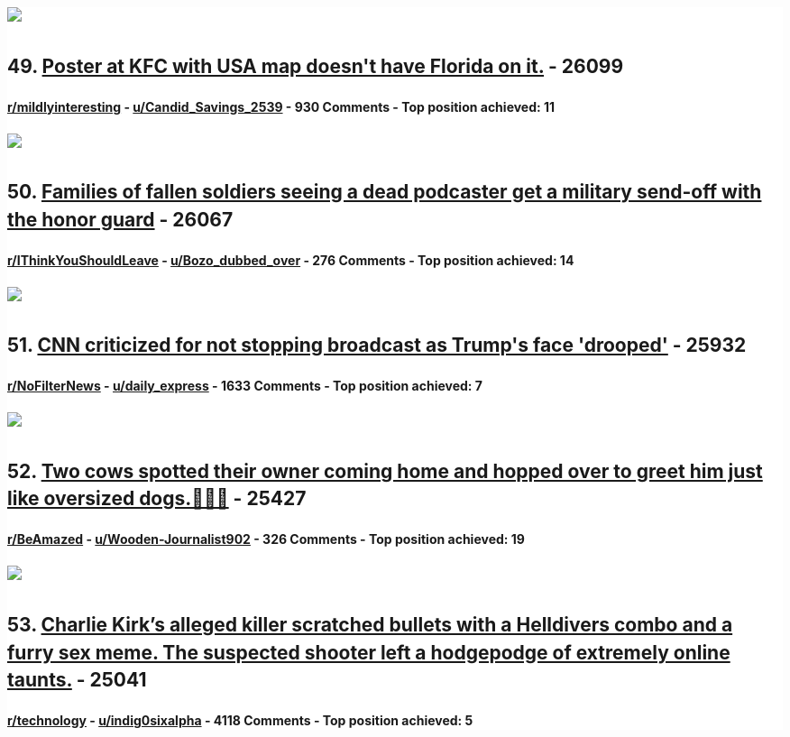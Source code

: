 <a href="https://i.redd.it/7r9dwfh6btof1.jpeg"><img src="https://b.thumbs.redditmedia.com/fFzepkSLQVQd4Viu7WQ54tLg0GHY_xIzEaAd8kLB5kc.jpg"></img></a>

## 49. [Poster at KFC with USA map doesn't have Florida on it.](http://reddit.com/r/mildlyinteresting/comments/1nfddoc/poster_at_kfc_with_usa_map_doesnt_have_florida_on/) - 26099
#### [r/mildlyinteresting](http://reddit.com/r/mildlyinteresting) - [u/Candid_Savings_2539](http://reddit.com/u/Candid_Savings_2539) - 930 Comments - Top position achieved: 11

<a href="https://i.redd.it/6xkr7twzisof1.jpeg"><img src="https://b.thumbs.redditmedia.com/dJzFmhTY132Y3xHM_YSMG0a_J5NeY2UnBCcxVqwjXIw.jpg"></img></a>

## 50. [Families of fallen soldiers seeing a dead podcaster get a military send-off with the honor guard](http://reddit.com/r/IThinkYouShouldLeave/comments/1nf4oy3/families_of_fallen_soldiers_seeing_a_dead/) - 26067
#### [r/IThinkYouShouldLeave](http://reddit.com/r/IThinkYouShouldLeave) - [u/Bozo_dubbed_over](http://reddit.com/u/Bozo_dubbed_over) - 276 Comments - Top position achieved: 14

<a href="https://i.redd.it/kp5v5wtfuqof1.gif"><img src="https://a.thumbs.redditmedia.com/HyS5cmITzoCU198yO1V82ic5e9ZyNnb8onWi_18rJ98.jpg"></img></a>

## 51. [CNN criticized for not stopping broadcast as Trump's face 'drooped'](http://reddit.com/r/NoFilterNews/comments/1nf09df/cnn_criticized_for_not_stopping_broadcast_as/) - 25932
#### [r/NoFilterNews](http://reddit.com/r/NoFilterNews) - [u/daily_express](http://reddit.com/u/daily_express) - 1633 Comments - Top position achieved: 7

<a href="https://www.express.co.uk/showbiz/tv-radio/2107654/cnn-slammed-trump-health-coverage"><img src="https://external-preview.redd.it/iTtuppn9QvuGzY_DvlskZanhmpyoOpmmCmVInNYtVsw.jpeg?width=140&amp;height=73&amp;crop=140:73,smart&amp;auto=webp&amp;s=d81c22323a72b1a88b89598648c940c02b5f38c1"></img></a>

## 52. [Two cows spotted their owner coming home and hopped over to greet him just like oversized dogs.🐄🐮😁](http://reddit.com/r/BeAmazed/comments/1nfedv4/two_cows_spotted_their_owner_coming_home_and/) - 25427
#### [r/BeAmazed](http://reddit.com/r/BeAmazed) - [u/Wooden-Journalist902](http://reddit.com/u/Wooden-Journalist902) - 326 Comments - Top position achieved: 19

<a href="https://v.redd.it/uiri1mpbqsof1"><img src="https://external-preview.redd.it/YzZsZGlzdWJxc29mMTwrmSklm_lTilaHEnZekcthouhYHZgnmdTMAADBZh73.png?width=140&amp;height=75&amp;crop=140:75,smart&amp;format=jpg&amp;v=enabled&amp;lthumb=true&amp;s=4fcbc952bd03bf0ee880f95d76be5dc1a149a3ec"></img></a>

## 53. [Charlie Kirk’s alleged killer scratched bullets with a Helldivers combo and a furry sex meme. ﻿The suspected shooter left a hodgepodge of extremely online taunts.](http://reddit.com/r/technology/comments/1nf9izc/charlie_kirks_alleged_killer_scratched_bullets/) - 25041
#### [r/technology](http://reddit.com/r/technology) - [u/indig0sixalpha](http://reddit.com/u/indig0sixalpha) - 4118 Comments - Top position achieved: 5

